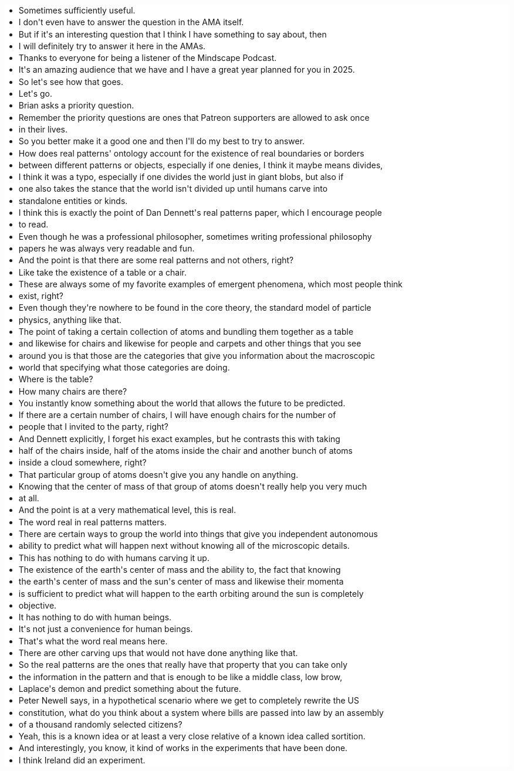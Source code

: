 *  Sometimes sufficiently useful.
*  I don't even have to answer the question in the AMA itself.
*  But if it's an interesting question that I think I have something to say about, then
*  I will definitely try to answer it here in the AMAs.
*  Thanks to everyone for being a listener of the Mindscape Podcast.
*  It's an amazing audience that we have and I have a great year planned for you in 2025.
*  So let's see how that goes.
*  Let's go.
*  Brian asks a priority question.
*  Remember the priority questions are ones that Patreon supporters are allowed to ask once
*  in their lives.
*  So you better make it a good one and then I'll do my best to try to answer.
*  How does real patterns' ontology account for the existence of real boundaries or borders
*  between different patterns or objects, especially if one denies, I think it maybe means divides,
*  I think it was a typo, especially if one divides the world just in giant blobs, but also if
*  one also takes the stance that the world isn't divided up until humans carve into
*  standalone entities or kinds.
*  I think this is exactly the point of Dan Dennett's real patterns paper, which I encourage people
*  to read.
*  Even though he was a professional philosopher, sometimes writing professional philosophy
*  papers he was always very readable and fun.
*  And the point is that there are some real patterns and not others, right?
*  Like take the existence of a table or a chair.
*  These are always some of my favorite examples of emergent phenomena, which most people think
*  exist, right?
*  Even though they're nowhere to be found in the core theory, the standard model of particle
*  physics, anything like that.
*  The point of taking a certain collection of atoms and bundling them together as a table
*  and likewise for chairs and likewise for people and carpets and other things that you see
*  around you is that those are the categories that give you information about the macroscopic
*  world that specifying what those categories are doing.
*  Where is the table?
*  How many chairs are there?
*  You instantly know something about the world that allows the future to be predicted.
*  If there are a certain number of chairs, I will have enough chairs for the number of
*  people that I invited to the party, right?
*  And Dennett explicitly, I forget his exact examples, but he contrasts this with taking
*  half of the chairs inside, half of the atoms inside the chair and another bunch of atoms
*  inside a cloud somewhere, right?
*  That particular group of atoms doesn't give you any handle on anything.
*  Knowing that the center of mass of that group of atoms doesn't really help you very much
*  at all.
*  And the point is at a very mathematical level, this is real.
*  The word real in real patterns matters.
*  There are certain ways to group the world into things that give you independent autonomous
*  ability to predict what will happen next without knowing all of the microscopic details.
*  This has nothing to do with humans carving it up.
*  The existence of the earth's center of mass and the ability to, the fact that knowing
*  the earth's center of mass and the sun's center of mass and likewise their momenta
*  is sufficient to predict what will happen to the earth orbiting around the sun is completely
*  objective.
*  It has nothing to do with human beings.
*  It's not just a convenience for human beings.
*  That's what the word real means here.
*  There are other carving ups that would not have done anything like that.
*  So the real patterns are the ones that really have that property that you can take only
*  the information in the pattern and that is enough to be like a middle class, low brow,
*  Laplace's demon and predict something about the future.
*  Peter Newell says, in a hypothetical scenario where we get to completely rewrite the US
*  constitution, what do you think about a system where bills are passed into law by an assembly
*  of a thousand randomly selected citizens?
*  Yeah, this is a known idea or at least a very close relative of a known idea called sortition.
*  And interestingly, you know, it kind of works in the experiments that have been done.
*  I think Ireland did an experiment.